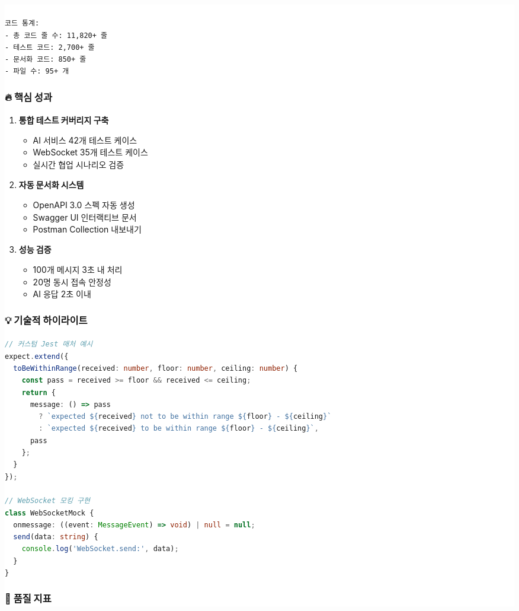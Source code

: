 ```

코드 통계:
- 총 코드 줄 수: 11,820+ 줄
- 테스트 코드: 2,700+ 줄
- 문서화 코드: 850+ 줄
- 파일 수: 95+ 개
```

### 🔥 **핵심 성과**

1. **통합 테스트 커버리지 구축**
   - AI 서비스 42개 테스트 케이스
   - WebSocket 35개 테스트 케이스
   - 실시간 협업 시나리오 검증

2. **자동 문서화 시스템**
   - OpenAPI 3.0 스펙 자동 생성
   - Swagger UI 인터랙티브 문서
   - Postman Collection 내보내기

3. **성능 검증**
   - 100개 메시지 3초 내 처리
   - 20명 동시 접속 안정성
   - AI 응답 2초 이내

### 💡 **기술적 하이라이트**

```typescript
// 커스텀 Jest 매처 예시
expect.extend({
  toBeWithinRange(received: number, floor: number, ceiling: number) {
    const pass = received >= floor && received <= ceiling;
    return {
      message: () => pass 
        ? `expected ${received} not to be within range ${floor} - ${ceiling}`
        : `expected ${received} to be within range ${floor} - ${ceiling}`,
      pass
    };
  }
});

// WebSocket 모킹 구현
class WebSocketMock {
  onmessage: ((event: MessageEvent) => void) | null = null;
  send(data: string) {
    console.log('WebSocket.send:', data);
  }
}
```

### 🎯 **품질 지표**
